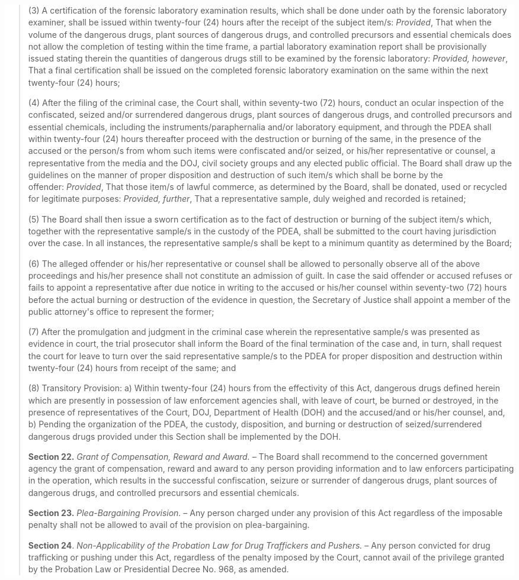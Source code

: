 > (3) A certification of the forensic laboratory examination results, which shall be done under oath by the forensic laboratory examiner, shall be issued within twenty-four (24) hours after the receipt of the subject item/s: _Provided_, That when the volume of the dangerous drugs, plant sources of dangerous drugs, and controlled precursors and essential chemicals does not allow the completion of testing within the time frame, a partial laboratory examination report shall be provisionally issued stating therein the quantities of dangerous drugs still to be examined by the forensic laboratory: _Provided, however_, That a final certification shall be issued on the completed forensic laboratory examination on the same within the next twenty-four (24) hours;
> 
> (4) After the filing of the criminal case, the Court shall, within seventy-two (72) hours, conduct an ocular inspection of the confiscated, seized and/or surrendered dangerous drugs, plant sources of dangerous drugs, and controlled precursors and essential chemicals, including the instruments/paraphernalia and/or laboratory equipment, and through the PDEA shall within twenty-four (24) hours thereafter proceed with the destruction or burning of the same, in the presence of the accused or the person/s from whom such items were confiscated and/or seized, or his/her representative or counsel, a representative from the media and the DOJ, civil society groups and any elected public official. The Board shall draw up the guidelines on the manner of proper disposition and destruction of such item/s which shall be borne by the offender: _Provided_, That those item/s of lawful commerce, as determined by the Board, shall be donated, used or recycled for legitimate purposes: _Provided, further_, That a representative sample, duly weighed and recorded is retained;
> 
> (5) The Board shall then issue a sworn certification as to the fact of destruction or burning of the subject item/s which, together with the representative sample/s in the custody of the PDEA, shall be submitted to the court having jurisdiction over the case. In all instances, the representative sample/s shall be kept to a minimum quantity as determined by the Board;
> 
> (6) The alleged offender or his/her representative or counsel shall be allowed to personally observe all of the above proceedings and his/her presence shall not constitute an admission of guilt. In case the said offender or accused refuses or fails to appoint a representative after due notice in writing to the accused or his/her counsel within seventy-two (72) hours before the actual burning or destruction of the evidence in question, the Secretary of Justice shall appoint a member of the public attorney's office to represent the former;
> 
> (7) After the promulgation and judgment in the criminal case wherein the representative sample/s was presented as evidence in court, the trial prosecutor shall inform the Board of the final termination of the case and, in turn, shall request the court for leave to turn over the said representative sample/s to the PDEA for proper disposition and destruction within twenty-four (24) hours from receipt of the same; and
> 
> (8) Transitory Provision: a) Within twenty-four (24) hours from the effectivity of this Act, dangerous drugs defined herein which are presently in possession of law enforcement agencies shall, with leave of court, be burned or destroyed, in the presence of representatives of the Court, DOJ, Department of Health (DOH) and the accused/and or his/her counsel, and, b) Pending the organization of the PDEA, the custody, disposition, and burning or destruction of seized/surrendered dangerous drugs provided under this Section shall be implemented by the DOH.
> 
> **Section 22.** _Grant of Compensation, Reward and Award._ – The Board shall recommend to the concerned government agency the grant of compensation, reward and award to any person providing information and to law enforcers participating in the operation, which results in the successful confiscation, seizure or surrender of dangerous drugs, plant sources of dangerous drugs, and controlled precursors and essential chemicals.
> 
> **Section 23.** _Plea-Bargaining Provision._ – Any person charged under any provision of this Act regardless of the imposable penalty shall not be allowed to avail of the provision on plea-bargaining.
> 
> **Section 24**. _Non-Applicability of the Probation Law for Drug Traffickers and Pushers._ – Any person convicted for drug trafficking or pushing under this Act, regardless of the penalty imposed by the Court, cannot avail of the privilege granted by the Probation Law or Presidential Decree No. 968, as amended.
> 